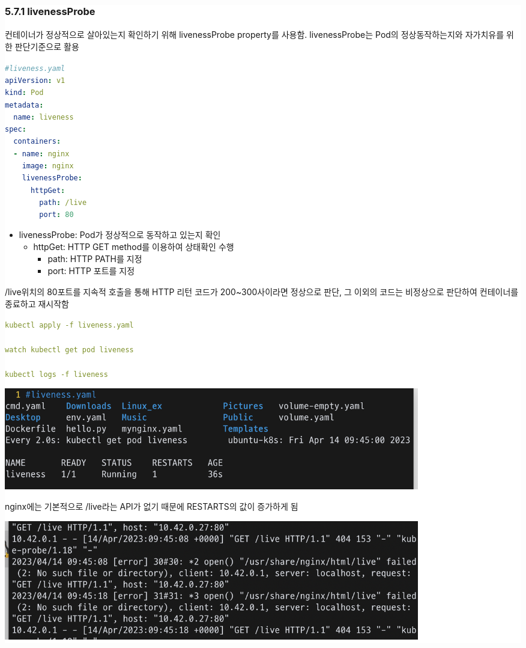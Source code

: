 ### 5.7.1 livenessProbe

컨테이너가 정상적으로 살아있는지 확인하기 위해 livenessProbe property를 사용함. livenessProbe는 Pod의 정상동작하는지와 자가치유를 위한 판단기준으로 활용

```yaml
#liveness.yaml
apiVersion: v1
kind: Pod
metadata:
  name: liveness
spec:
  containers:
  - name: nginx
    image: nginx
    livenessProbe:
      httpGet:
        path: /live
        port: 80
```

- livenessProbe: Pod가 정상적으로 동작하고 있는지 확인
    - httpGet: HTTP GET method를 이용하여 상태확인 수행
        - path: HTTP PATH를 지정
        - port: HTTP 포트를 지정

/live위치의 80포트를 지속적 호출을 통해 HTTP 리턴 코드가 200~300사이라면 정상으로 판단, 그 이외의 코드는 비정상으로 판단하여 컨테이너를 종료하고 재시작함

```yaml
kubectl apply -f liveness.yaml

watch kubectl get pod liveness

kubectl logs -f liveness
```

<img src="https://github.com/Jaemin-kr/DevOps/blob/main/%ED%95%B5%EC%8B%AC%EB%A7%8C%20%EC%BD%95!%20%EC%BF%A0%EB%B2%84%EB%84%A4%ED%8B%B0%EC%8A%A4/images/Ch05_image/Untitled%2014.png" width="80%" height="80%"/>

nginx에는 기본적으로 /live라는 API가 없기 때문에 RESTARTS의 값이 증가하게 됨

<img src="https://github.com/Jaemin-kr/DevOps/blob/main/%ED%95%B5%EC%8B%AC%EB%A7%8C%20%EC%BD%95!%20%EC%BF%A0%EB%B2%84%EB%84%A4%ED%8B%B0%EC%8A%A4/images/Ch05_image/Untitled%2015.png" width="80%" height="80%"/>
